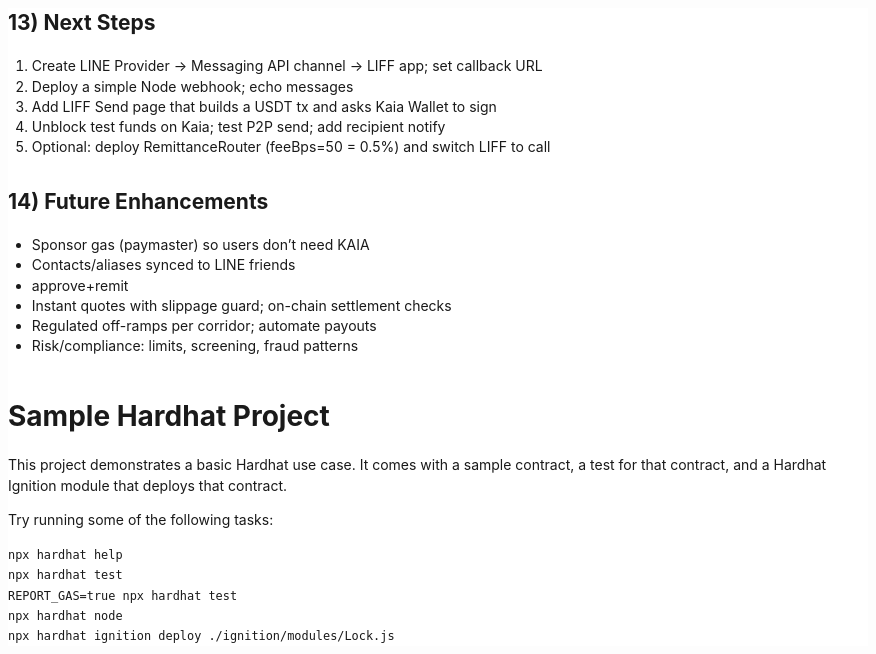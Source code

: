 ## 13) Next Steps
1. Create LINE Provider → Messaging API channel → LIFF app; set callback URL
2. Deploy a simple Node webhook; echo messages
3. Add LIFF Send page that builds a USDT tx and asks Kaia Wallet to sign
4. Unblock test funds on Kaia; test P2P send; add recipient notify
5. Optional: deploy RemittanceRouter (feeBps=50 = 0.5%) and switch LIFF to call

## 14) Future Enhancements
- Sponsor gas (paymaster) so users don’t need KAIA
- Contacts/aliases synced to LINE friends
- approve+remit
- Instant quotes with slippage guard; on-chain settlement checks
- Regulated off-ramps per corridor; automate payouts
- Risk/compliance: limits, screening, fraud patterns
# Sample Hardhat Project

This project demonstrates a basic Hardhat use case. It comes with a sample contract, a test for that contract, and a Hardhat Ignition module that deploys that contract.

Try running some of the following tasks:

```shell
npx hardhat help
npx hardhat test
REPORT_GAS=true npx hardhat test
npx hardhat node
npx hardhat ignition deploy ./ignition/modules/Lock.js
```
